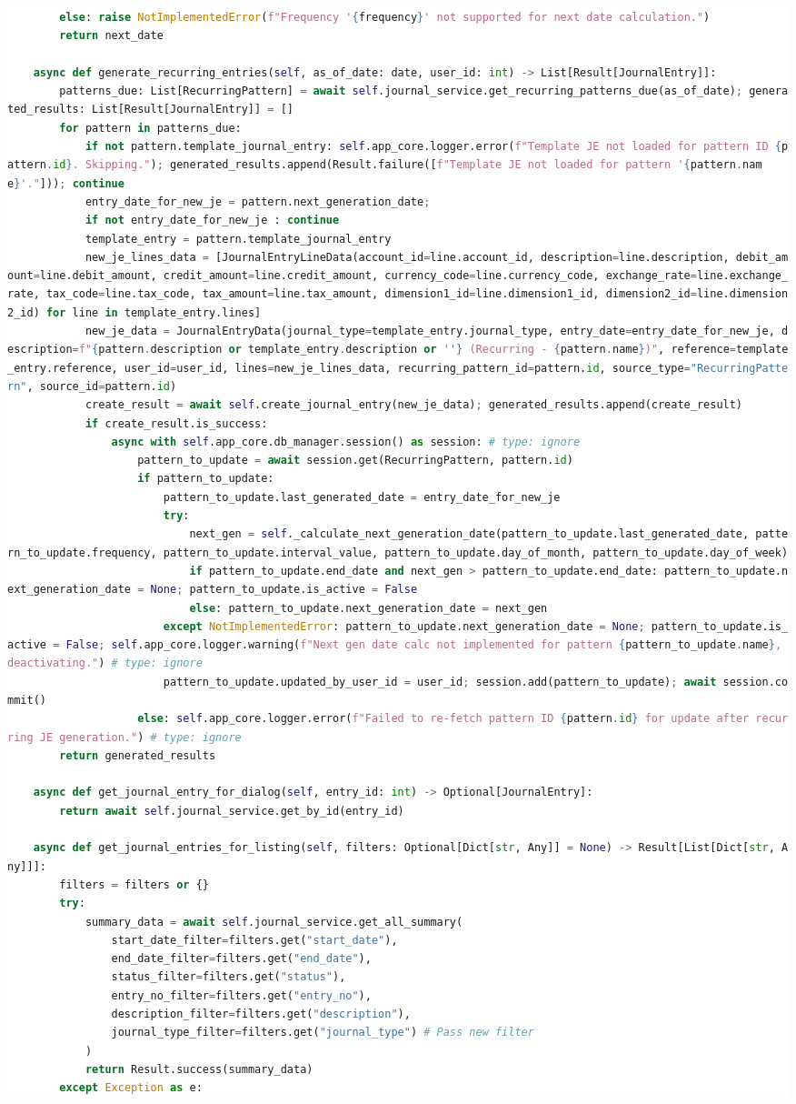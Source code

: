 ```python
        else: raise NotImplementedError(f"Frequency '{frequency}' not supported for next date calculation.")
        return next_date

    async def generate_recurring_entries(self, as_of_date: date, user_id: int) -> List[Result[JournalEntry]]:
        patterns_due: List[RecurringPattern] = await self.journal_service.get_recurring_patterns_due(as_of_date); generated_results: List[Result[JournalEntry]] = []
        for pattern in patterns_due:
            if not pattern.template_journal_entry: self.app_core.logger.error(f"Template JE not loaded for pattern ID {pattern.id}. Skipping."); generated_results.append(Result.failure([f"Template JE not loaded for pattern '{pattern.name}'."])); continue
            entry_date_for_new_je = pattern.next_generation_date; 
            if not entry_date_for_new_je : continue 
            template_entry = pattern.template_journal_entry
            new_je_lines_data = [JournalEntryLineData(account_id=line.account_id, description=line.description, debit_amount=line.debit_amount, credit_amount=line.credit_amount, currency_code=line.currency_code, exchange_rate=line.exchange_rate, tax_code=line.tax_code, tax_amount=line.tax_amount, dimension1_id=line.dimension1_id, dimension2_id=line.dimension2_id) for line in template_entry.lines]
            new_je_data = JournalEntryData(journal_type=template_entry.journal_type, entry_date=entry_date_for_new_je, description=f"{pattern.description or template_entry.description or ''} (Recurring - {pattern.name})", reference=template_entry.reference, user_id=user_id, lines=new_je_lines_data, recurring_pattern_id=pattern.id, source_type="RecurringPattern", source_id=pattern.id)
            create_result = await self.create_journal_entry(new_je_data); generated_results.append(create_result)
            if create_result.is_success:
                async with self.app_core.db_manager.session() as session: # type: ignore
                    pattern_to_update = await session.get(RecurringPattern, pattern.id)
                    if pattern_to_update:
                        pattern_to_update.last_generated_date = entry_date_for_new_je
                        try:
                            next_gen = self._calculate_next_generation_date(pattern_to_update.last_generated_date, pattern_to_update.frequency, pattern_to_update.interval_value, pattern_to_update.day_of_month, pattern_to_update.day_of_week)
                            if pattern_to_update.end_date and next_gen > pattern_to_update.end_date: pattern_to_update.next_generation_date = None; pattern_to_update.is_active = False 
                            else: pattern_to_update.next_generation_date = next_gen
                        except NotImplementedError: pattern_to_update.next_generation_date = None; pattern_to_update.is_active = False; self.app_core.logger.warning(f"Next gen date calc not implemented for pattern {pattern_to_update.name}, deactivating.") # type: ignore
                        pattern_to_update.updated_by_user_id = user_id; session.add(pattern_to_update); await session.commit()
                    else: self.app_core.logger.error(f"Failed to re-fetch pattern ID {pattern.id} for update after recurring JE generation.") # type: ignore
        return generated_results

    async def get_journal_entry_for_dialog(self, entry_id: int) -> Optional[JournalEntry]:
        return await self.journal_service.get_by_id(entry_id)

    async def get_journal_entries_for_listing(self, filters: Optional[Dict[str, Any]] = None) -> Result[List[Dict[str, Any]]]:
        filters = filters or {}
        try:
            summary_data = await self.journal_service.get_all_summary(
                start_date_filter=filters.get("start_date"),
                end_date_filter=filters.get("end_date"),
                status_filter=filters.get("status"),
                entry_no_filter=filters.get("entry_no"),
                description_filter=filters.get("description"),
                journal_type_filter=filters.get("journal_type") # Pass new filter
            )
            return Result.success(summary_data)
        except Exception as e:
```